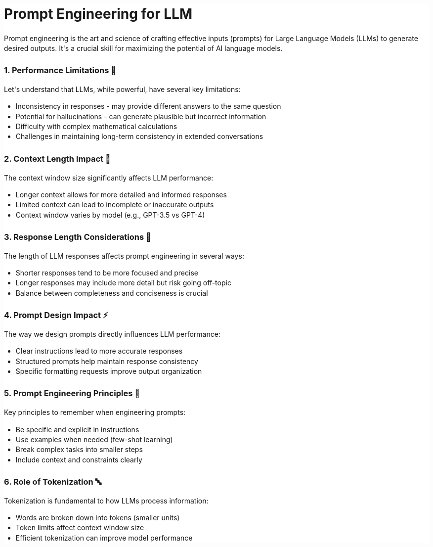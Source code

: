 # Prompt Engineering for LLM

Prompt engineering is the art and science of crafting effective inputs (prompts) for Large Language Models (LLMs) to generate desired outputs. It's a crucial skill for maximizing the potential of AI language models.

### 1. Performance Limitations 🚫

Let's understand that LLMs, while powerful, have several key limitations:

- Inconsistency in responses - may provide different answers to the same question
- Potential for hallucinations - can generate plausible but incorrect information
- Difficulty with complex mathematical calculations
- Challenges in maintaining long-term consistency in extended conversations

### 2. Context Length Impact 📏

The context window size significantly affects LLM performance:

- Longer context allows for more detailed and informed responses
- Limited context can lead to incomplete or inaccurate outputs
- Context window varies by model (e.g., GPT-3.5 vs GPT-4)

### 3. Response Length Considerations 📝

The length of LLM responses affects prompt engineering in several ways:

- Shorter responses tend to be more focused and precise
- Longer responses may include more detail but risk going off-topic
- Balance between completeness and conciseness is crucial

### 4. Prompt Design Impact ⚡

The way we design prompts directly influences LLM performance:

- Clear instructions lead to more accurate responses
- Structured prompts help maintain response consistency
- Specific formatting requests improve output organization

### 5. Prompt Engineering Principles 🎯

Key principles to remember when engineering prompts:

- Be specific and explicit in instructions
- Use examples when needed (few-shot learning)
- Break complex tasks into smaller steps
- Include context and constraints clearly

### 6. Role of Tokenization 🔤

Tokenization is fundamental to how LLMs process information:

- Words are broken down into tokens (smaller units)
- Token limits affect context window size
- Efficient tokenization can improve model performance
